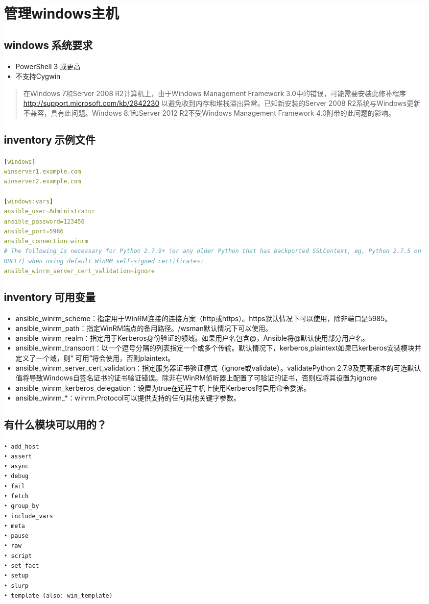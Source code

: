 # 管理windows主机

## windows 系统要求

- PowerShell 3 或更高
- 不支持Cygwin

> 在Windows 7和Server 2008 R2计算机上，由于Windows Management Framework 3.0中的错误，可能需要安装此修补程序 http://support.microsoft.com/kb/2842230 以避免收到内存和堆栈溢出异常。已知新安装的Server 2008 R2系统与Windows更新不兼容，具有此问题。Windows 8.1和Server 2012 R2不受Windows Management Framework 4.0附带的此问题的影响。

## inventory 示例文件

```yml
[windows]
winserver1.example.com
winserver2.example.com

[windows:vars]
ansible_user=Administrator
ansible_password=123456
ansible_port=5986
ansible_connection=winrm
# The following is necessary for Python 2.7.9+ (or any older Python that has backported SSLContext, eg, Python 2.7.5 on RHEL7) when using default WinRM self-signed certificates:
ansible_winrm_server_cert_validation=ignore
```

## inventory 可用变量

- ansible_winrm_scheme：指定用于WinRM连接的连接方案（http或https）。https默认情况下可以使用，除非端口是5985。
- ansible_winrm_path：指定WinRM端点的备用路径。/wsman默认情况下可以使用。
- ansible_winrm_realm：指定用于Kerberos身份验证的领域。如果用户名包含@，Ansible将@默认使用部分用户名。
- ansible_winrm_transport：以一个逗号分隔的列表指定一个或多个传输。默认情况下，kerberos,plaintext如果已kerberos安装模块并定义了一个域，则“ 可用”将会使用，否则plaintext。
- ansible_winrm_server_cert_validation：指定服务器证书验证模式（ignore或validate）。validatePython 2.7.9及更高版本的可选默认值将导致Windows自签名证书的证书验证错误。除非在WinRM侦听器上配置了可验证的证书，否则应将其设置为ignore
- ansible_winrm_kerberos_delegation：设置为true在远程主机上使用Kerberos时启用命令委派。
- ansible_winrm_*：winrm.Protocol可以提供支持的任何其他关键字参数。

## 有什么模块可以用的？
	• add_host
	• assert
	• async
	• debug
	• fail
	• fetch
	• group_by
	• include_vars
	• meta
	• pause
	• raw
	• script
	• set_fact
	• setup
	• slurp
	• template (also: win_template)
